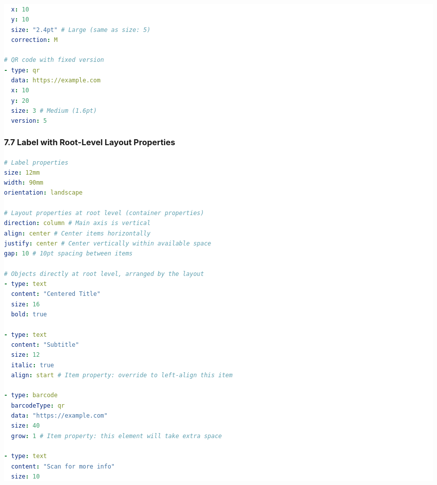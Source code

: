 ```yaml
  x: 10
  y: 10
  size: "2.4pt" # Large (same as size: 5)
  correction: M

# QR code with fixed version
- type: qr
  data: https://example.com
  x: 10
  y: 20
  size: 3 # Medium (1.6pt)
  version: 5
```

### 7.7 Label with Root-Level Layout Properties

```yaml
# Label properties
size: 12mm
width: 90mm
orientation: landscape

# Layout properties at root level (container properties)
direction: column # Main axis is vertical
align: center # Center items horizontally
justify: center # Center vertically within available space
gap: 10 # 10pt spacing between items

# Objects directly at root level, arranged by the layout
- type: text
  content: "Centered Title"
  size: 16
  bold: true

- type: text
  content: "Subtitle"
  size: 12
  italic: true
  align: start # Item property: override to left-align this item

- type: barcode
  barcodeType: qr
  data: "https://example.com"
  size: 40
  grow: 1 # Item property: this element will take extra space

- type: text
  content: "Scan for more info"
  size: 10
```
